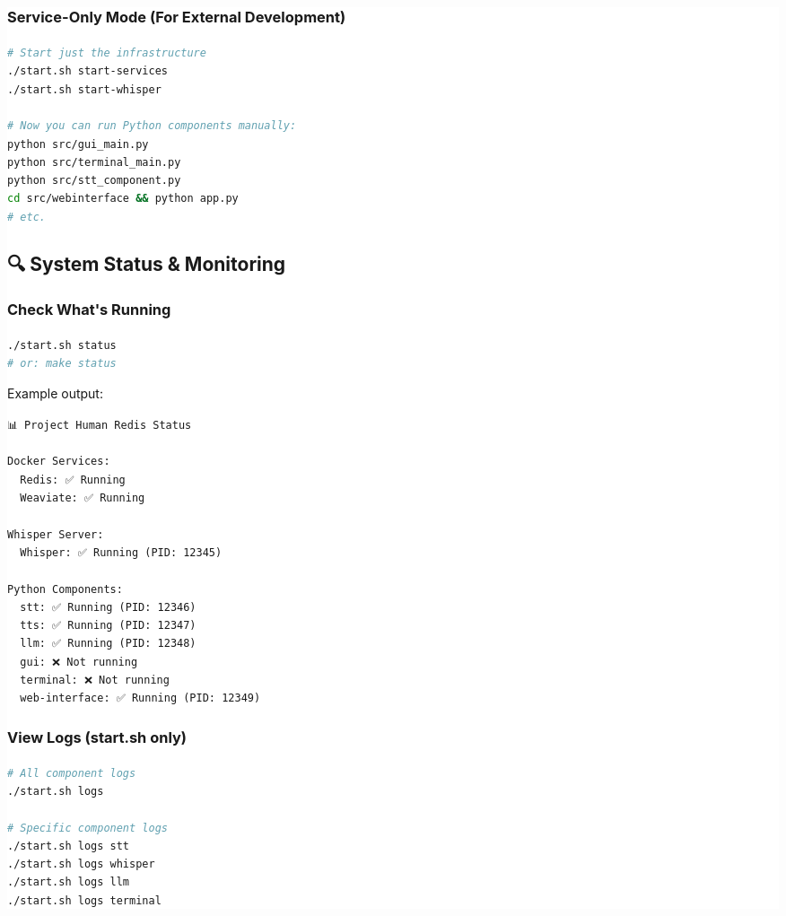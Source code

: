 ### **Service-Only Mode (For External Development)**
```bash
# Start just the infrastructure
./start.sh start-services
./start.sh start-whisper

# Now you can run Python components manually:
python src/gui_main.py
python src/terminal_main.py
python src/stt_component.py
cd src/webinterface && python app.py
# etc.
```

## 🔍 System Status & Monitoring

### Check What's Running
```bash
./start.sh status
# or: make status
```

Example output:
```
📊 Project Human Redis Status

Docker Services:
  Redis: ✅ Running
  Weaviate: ✅ Running

Whisper Server:
  Whisper: ✅ Running (PID: 12345)

Python Components:
  stt: ✅ Running (PID: 12346)
  tts: ✅ Running (PID: 12347)  
  llm: ✅ Running (PID: 12348)
  gui: ❌ Not running
  terminal: ❌ Not running
  web-interface: ✅ Running (PID: 12349)
```

### View Logs (start.sh only)
```bash
# All component logs
./start.sh logs

# Specific component logs  
./start.sh logs stt
./start.sh logs whisper
./start.sh logs llm
./start.sh logs terminal
```
